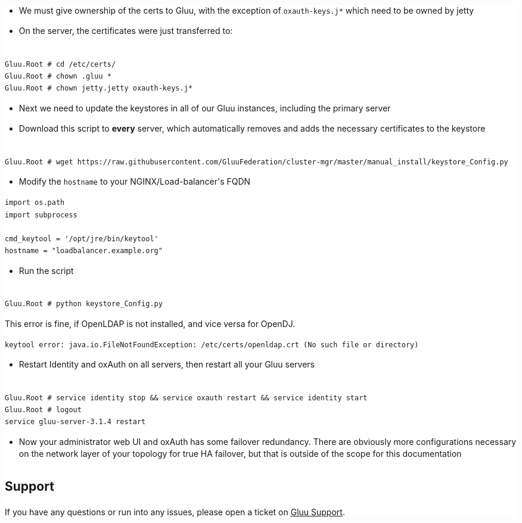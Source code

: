 - We must give ownership of the certs to Gluu, with the exception of `oxauth-keys.j*` which need to be owned by jetty

- On the server, the certificates were just transferred to:

```

Gluu.Root # cd /etc/certs/
Gluu.Root # chown .gluu *
Gluu.Root # chown jetty.jetty oxauth-keys.j*

```

- Next we need to update the keystores in all of our Gluu instances, including the primary server 

- Download this script to **every** server, which automatically removes and adds the necessary certificates to the keystore

```

Gluu.Root # wget https://raw.githubusercontent.com/GluuFederation/cluster-mgr/master/manual_install/keystore_Config.py

```

- Modify the `hostname` to your NGINX/Load-balancer's FQDN

```
import os.path
import subprocess

cmd_keytool = '/opt/jre/bin/keytool'
hostname = "loadbalancer.example.org"
```

- Run the script

```

Gluu.Root # python keystore_Config.py

```

This error is fine, if OpenLDAP is not installed, and vice versa for OpenDJ.

```
keytool error: java.io.FileNotFoundException: /etc/certs/openldap.crt (No such file or directory)
```

- Restart Identity and oxAuth on all servers, then restart all your Gluu servers

```

Gluu.Root # service identity stop && service oxauth restart && service identity start
Gluu.Root # logout
service gluu-server-3.1.4 restart

```

- Now your administrator web UI and oxAuth has some failover redundancy. There are obviously more configurations necessary on the network layer of your topology for true HA failover, but that is outside of the scope for this documentation          

## Support
If you have any questions or run into any issues, please open a ticket on [Gluu Support](https://support.gluu.org).
